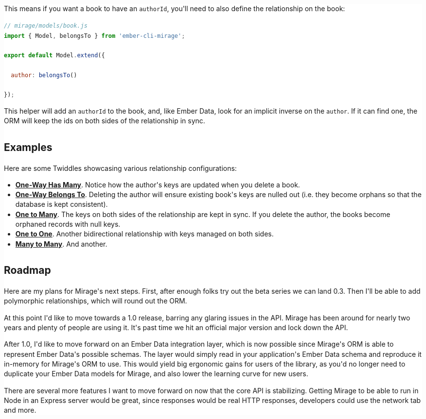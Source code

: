 This means if you want a book to have an `authorId`, you'll need to also define the relationship on the book:

```js
// mirage/models/book.js
import { Model, belongsTo } from 'ember-cli-mirage';

export default Model.extend({

  author: belongsTo()

});
```

This helper will add an `authorId` to the book, and, like Ember Data, look for an implicit inverse on the `author`. If it can find one, the ORM will keep the ids on both sides of the relationship in sync.

## Examples

Here are some Twiddles showcasing various relationship configurations:

- **[One-Way Has Many](https://ember-twiddle.com/802cd2f92e8c6c7280f42b054f393097?openFiles=mirage.config.js%2C)**. Notice how the author's keys are updated when you delete a book.
- **[One-Way Belongs To](https://ember-twiddle.com/802cd2f92e8c6c7280f42b054f393097?openFiles=mirage.config.js%2C)**. Deleting the author will ensure existing book's keys are nulled out (i.e. they become orphans so that the database is kept consistent).
- **[One to Many](https://ember-twiddle.com/5031fb20898b277fa6aea8fe89571148?openFiles=mirage.config.js%2C)**. The keys on both sides of the relationship are kept in sync. If you delete the author, the books become orphaned records with null keys.
- **[One to One](https://ember-twiddle.com/012bd753cb03c7ae375210d47b623ccb?openFiles=mirage.config.js%2C)**. Another bidirectional relationship with keys managed on both sides.
- **[Many to Many](https://ember-twiddle.com/012bd753cb03c7ae375210d47b623ccb?openFiles=mirage.config.js%2C)**. And another.

## Roadmap

Here are my plans for Mirage's next steps. First, after enough folks try out the beta series we can land 0.3. Then I'll be able to add polymorphic relationships, which will round out the ORM.

At this point I'd like to move towards a 1.0 release, barring any glaring issues in the API. Mirage has been around for nearly two years and plenty of people are using it. It's past time we hit an official major version and lock down the API.

After 1.0, I'd like to move forward on an Ember Data integration layer, which is now possible since Mirage's ORM is able to represent Ember Data's possible schemas. The layer would simply read in your application's Ember Data schema and reproduce it in-memory for Mirage's ORM to use. This would yield big ergonomic gains for users of the library, as you'd no longer need to duplicate your Ember Data models for Mirage, and also lower the learning curve for new users.

There are several more features I want to move forward on now that the core API is stabilizing. Getting Mirage to be able to run in Node in an Express server would be great, since responses would be real HTTP responses, developers could use the network tab and more.
